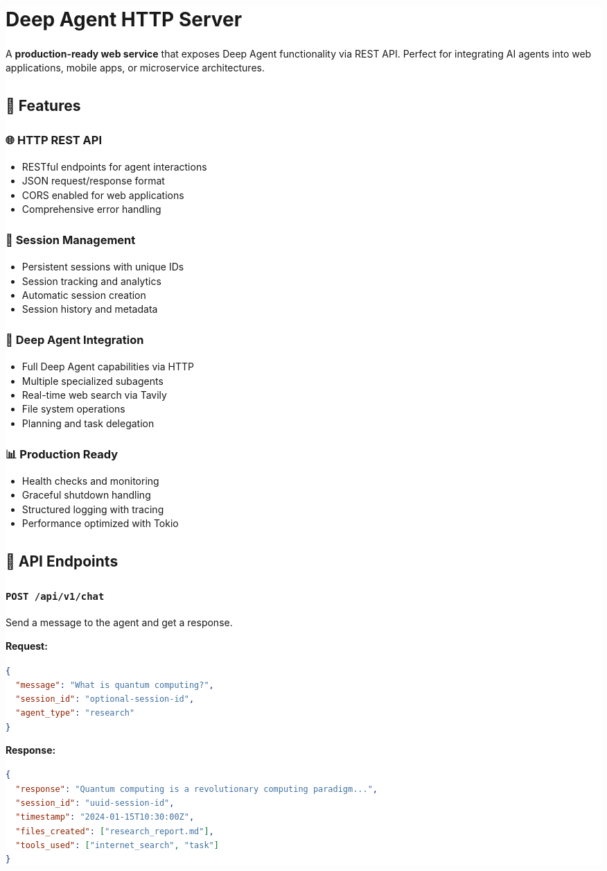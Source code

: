 # Deep Agent HTTP Server

A **production-ready web service** that exposes Deep Agent functionality via REST API. Perfect for integrating AI agents into web applications, mobile apps, or microservice architectures.

## 🚀 Features

### 🌐 **HTTP REST API**
- RESTful endpoints for agent interactions
- JSON request/response format
- CORS enabled for web applications
- Comprehensive error handling

### 🔄 **Session Management**
- Persistent sessions with unique IDs
- Session tracking and analytics
- Automatic session creation
- Session history and metadata

### 🤖 **Deep Agent Integration**
- Full Deep Agent capabilities via HTTP
- Multiple specialized subagents
- Real-time web search via Tavily
- File system operations
- Planning and task delegation

### 📊 **Production Ready**
- Health checks and monitoring
- Graceful shutdown handling
- Structured logging with tracing
- Performance optimized with Tokio

## 📡 API Endpoints

### `POST /api/v1/chat`
Send a message to the agent and get a response.

**Request:**
```json
{
  "message": "What is quantum computing?",
  "session_id": "optional-session-id",
  "agent_type": "research"
}
```

**Response:**
```json
{
  "response": "Quantum computing is a revolutionary computing paradigm...",
  "session_id": "uuid-session-id",
  "timestamp": "2024-01-15T10:30:00Z",
  "files_created": ["research_report.md"],
  "tools_used": ["internet_search", "task"]
}
```
